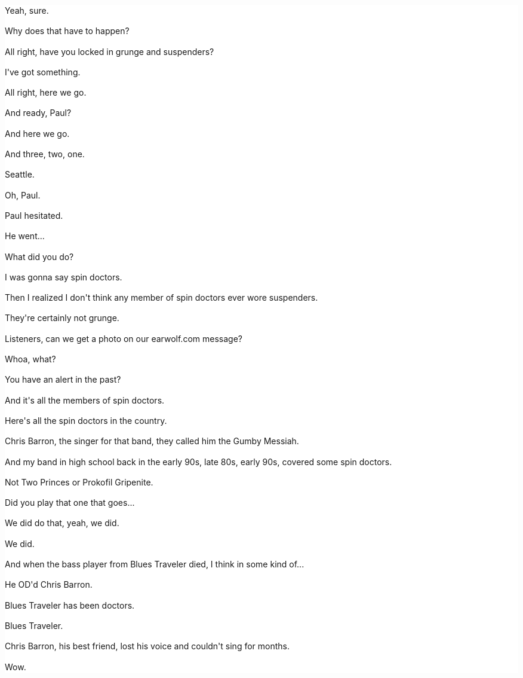 Yeah, sure.

Why does that have to happen?

All right, have you locked in grunge and suspenders?

I've got something.

All right, here we go.

And ready, Paul?

And here we go.

And three, two, one.

Seattle.

Oh, Paul.

Paul hesitated.

He went...

What did you do?

I was gonna say spin doctors.

Then I realized I don't think any member of spin doctors ever wore suspenders.

They're certainly not grunge.

Listeners, can we get a photo on our earwolf.com message?

Whoa, what?

You have an alert in the past?

And it's all the members of spin doctors.

Here's all the spin doctors in the country.

Chris Barron, the singer for that band, they called him the Gumby Messiah.

And my band in high school back in the early 90s, late 80s, early 90s, covered some spin doctors.

Not Two Princes or Prokofil Gripenite.

Did you play that one that goes...

We did do that, yeah, we did.

We did.

And when the bass player from Blues Traveler died, I think in some kind of...

He OD'd Chris Barron.

Blues Traveler has been doctors.

Blues Traveler.

Chris Barron, his best friend, lost his voice and couldn't sing for months.

Wow.
